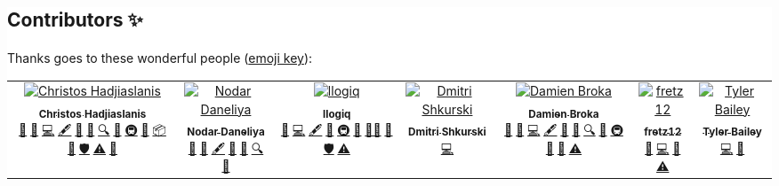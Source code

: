 ## Contributors ✨

Thanks goes to these wonderful people ([emoji key](https://allcontributors.org/docs/en/emoji-key)):




<table>
  <tbody>
    <tr>
      <td align="center"><a href="https://github.com/christoshadjiaslanis"><img src="https://avatars.githubusercontent.com/u/14791384?v=4?s=100" width="100px;" alt="Christos Hadjiaslanis"/><br /><sub><b>Christos Hadjiaslanis</b></sub></a><br /><a href="#blog-christoshadjiaslanis" title="Blogposts">📝</a> <a href="#business-christoshadjiaslanis" title="Business development">💼</a> <a href="https://github.com/shuttle-hq/synth/commits?author=christoshadjiaslanis" title="Code">💻</a> <a href="#content-christoshadjiaslanis" title="Content">🖋</a> <a href="#design-christoshadjiaslanis" title="Design">🎨</a> <a href="https://github.com/shuttle-hq/synth/commits?author=christoshadjiaslanis" title="Documentation">📖</a> <a href="#fundingFinding-christoshadjiaslanis" title="Funding Finding">🔍</a> <a href="#ideas-christoshadjiaslanis" title="Ideas, Planning, & Feedback">🤔</a> <a href="#infra-christoshadjiaslanis" title="Infrastructure (Hosting, Build-Tools, etc)">🚇</a> <a href="#maintenance-christoshadjiaslanis" title="Maintenance">🚧</a> <a href="#platform-christoshadjiaslanis" title="Packaging/porting to new platform">📦</a> <a href="https://github.com/shuttle-hq/synth/pulls?q=is%3Apr+reviewed-by%3Achristoshadjiaslanis" title="Reviewed Pull Requests">👀</a> <a href="#security-christoshadjiaslanis" title="Security">🛡️</a> <a href="https://github.com/shuttle-hq/synth/commits?author=christoshadjiaslanis" title="Tests">⚠️</a> <a href="#talk-christoshadjiaslanis" title="Talks">📢</a></td>
      <td align="center"><a href="https://www.linkedin.com/in/ndaneliya/"><img src="https://avatars.githubusercontent.com/u/12720758?v=4?s=100" width="100px;" alt="Nodar Daneliya"/><br /><sub><b>Nodar Daneliya</b></sub></a><br /><a href="#blog-NodarD" title="Blogposts">📝</a> <a href="#business-NodarD" title="Business development">💼</a> <a href="#content-NodarD" title="Content">🖋</a> <a href="#design-NodarD" title="Design">🎨</a> <a href="https://github.com/shuttle-hq/synth/commits?author=NodarD" title="Documentation">📖</a> <a href="#fundingFinding-NodarD" title="Funding Finding">🔍</a> <a href="#ideas-NodarD" title="Ideas, Planning, & Feedback">🤔</a></td>
      <td align="center"><a href="https://llogiq.github.io"><img src="https://avatars.githubusercontent.com/u/4200835?v=4?s=100" width="100px;" alt="llogiq"/><br /><sub><b>llogiq</b></sub></a><br /><a href="#business-llogiq" title="Business development">💼</a> <a href="https://github.com/shuttle-hq/synth/commits?author=llogiq" title="Code">💻</a> <a href="#content-llogiq" title="Content">🖋</a> <a href="#ideas-llogiq" title="Ideas, Planning, & Feedback">🤔</a> <a href="#infra-llogiq" title="Infrastructure (Hosting, Build-Tools, etc)">🚇</a> <a href="#maintenance-llogiq" title="Maintenance">🚧</a> <a href="#mentoring-llogiq" title="Mentoring">🧑‍🏫</a> <a href="https://github.com/shuttle-hq/synth/pulls?q=is%3Apr+reviewed-by%3Allogiq" title="Reviewed Pull Requests">👀</a> <a href="#security-llogiq" title="Security">🛡️</a> <a href="https://github.com/shuttle-hq/synth/commits?author=llogiq" title="Tests">⚠️</a></td>
      <td align="center"><a href="https://github.com/shkurskid"><img src="https://avatars.githubusercontent.com/u/77615792?v=4?s=100" width="100px;" alt="Dmitri Shkurski"/><br /><sub><b>Dmitri Shkurski</b></sub></a><br /><a href="https://github.com/shuttle-hq/synth/commits?author=shkurskid" title="Code">💻</a></td>
      <td align="center"><a href="https://github.com/brokad"><img src="https://avatars.githubusercontent.com/u/13315034?v=4?s=100" width="100px;" alt="Damien Broka"/><br /><sub><b>Damien Broka</b></sub></a><br /><a href="#blog-brokad" title="Blogposts">📝</a> <a href="#business-brokad" title="Business development">💼</a> <a href="https://github.com/shuttle-hq/synth/commits?author=brokad" title="Code">💻</a> <a href="#content-brokad" title="Content">🖋</a> <a href="#design-brokad" title="Design">🎨</a> <a href="https://github.com/shuttle-hq/synth/commits?author=brokad" title="Documentation">📖</a> <a href="#fundingFinding-brokad" title="Funding Finding">🔍</a> <a href="#ideas-brokad" title="Ideas, Planning, & Feedback">🤔</a> <a href="#infra-brokad" title="Infrastructure (Hosting, Build-Tools, etc)">🚇</a> <a href="#maintenance-brokad" title="Maintenance">🚧</a> <a href="https://github.com/shuttle-hq/synth/pulls?q=is%3Apr+reviewed-by%3Abrokad" title="Reviewed Pull Requests">👀</a> <a href="https://github.com/shuttle-hq/synth/commits?author=brokad" title="Tests">⚠️</a></td>
      <td align="center"><a href="https://github.com/fretz12"><img src="https://avatars.githubusercontent.com/u/41805201?v=4?s=100" width="100px;" alt="fretz12"/><br /><sub><b>fretz12</b></sub></a><br /><a href="#ideas-fretz12" title="Ideas, Planning, & Feedback">🤔</a> <a href="https://github.com/shuttle-hq/synth/commits?author=fretz12" title="Code">💻</a> <a href="https://github.com/shuttle-hq/synth/commits?author=fretz12" title="Documentation">📖</a> <a href="https://github.com/shuttle-hq/synth/commits?author=fretz12" title="Tests">⚠️</a></td>
      <td align="center"><a href="https://github.com/baile320"><img src="https://avatars.githubusercontent.com/u/26841355?v=4?s=100" width="100px;" alt="Tyler Bailey"/><br /><sub><b>Tyler Bailey</b></sub></a><br /><a href="https://github.com/shuttle-hq/synth/commits?author=baile320" title="Code">💻</a> <a href="https://github.com/shuttle-hq/synth/commits?author=baile320" title="Documentation">📖</a></td>
    </tr>
    <tr>